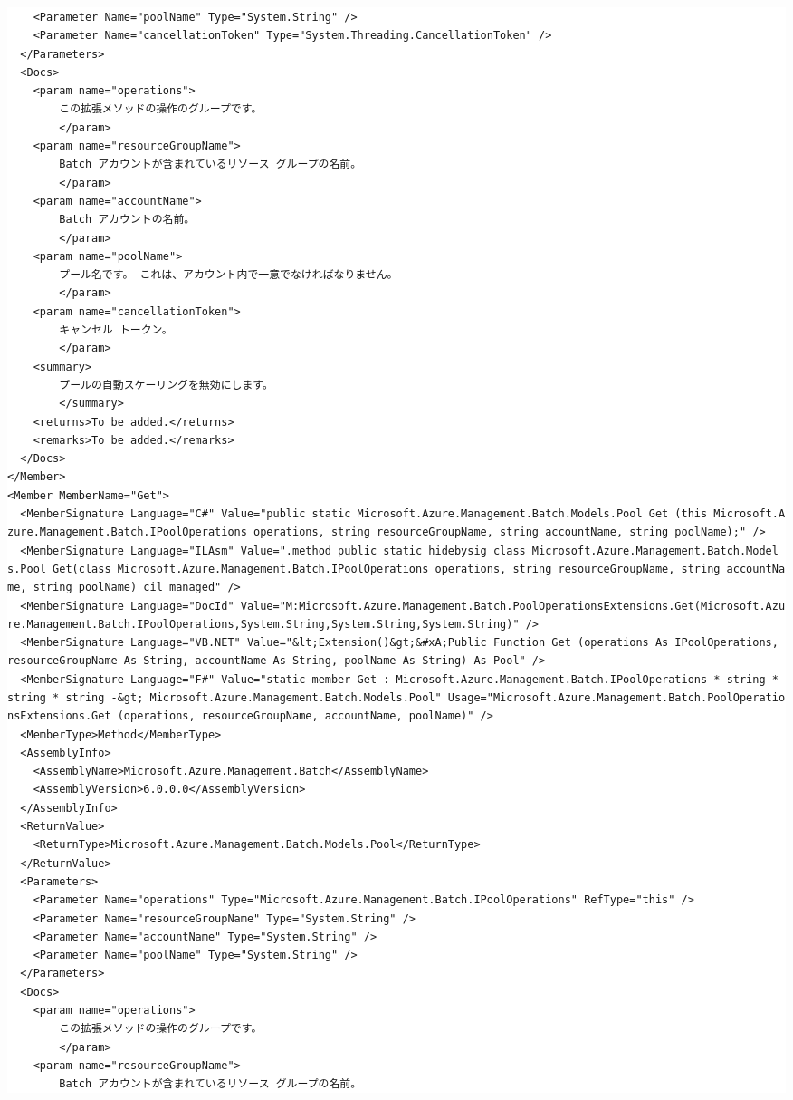         <Parameter Name="poolName" Type="System.String" />
        <Parameter Name="cancellationToken" Type="System.Threading.CancellationToken" />
      </Parameters>
      <Docs>
        <param name="operations">
            この拡張メソッドの操作のグループです。
            </param>
        <param name="resourceGroupName">
            Batch アカウントが含まれているリソース グループの名前。
            </param>
        <param name="accountName">
            Batch アカウントの名前。
            </param>
        <param name="poolName">
            プール名です。 これは、アカウント内で一意でなければなりません。
            </param>
        <param name="cancellationToken">
            キャンセル トークン。
            </param>
        <summary>
            プールの自動スケーリングを無効にします。
            </summary>
        <returns>To be added.</returns>
        <remarks>To be added.</remarks>
      </Docs>
    </Member>
    <Member MemberName="Get">
      <MemberSignature Language="C#" Value="public static Microsoft.Azure.Management.Batch.Models.Pool Get (this Microsoft.Azure.Management.Batch.IPoolOperations operations, string resourceGroupName, string accountName, string poolName);" />
      <MemberSignature Language="ILAsm" Value=".method public static hidebysig class Microsoft.Azure.Management.Batch.Models.Pool Get(class Microsoft.Azure.Management.Batch.IPoolOperations operations, string resourceGroupName, string accountName, string poolName) cil managed" />
      <MemberSignature Language="DocId" Value="M:Microsoft.Azure.Management.Batch.PoolOperationsExtensions.Get(Microsoft.Azure.Management.Batch.IPoolOperations,System.String,System.String,System.String)" />
      <MemberSignature Language="VB.NET" Value="&lt;Extension()&gt;&#xA;Public Function Get (operations As IPoolOperations, resourceGroupName As String, accountName As String, poolName As String) As Pool" />
      <MemberSignature Language="F#" Value="static member Get : Microsoft.Azure.Management.Batch.IPoolOperations * string * string * string -&gt; Microsoft.Azure.Management.Batch.Models.Pool" Usage="Microsoft.Azure.Management.Batch.PoolOperationsExtensions.Get (operations, resourceGroupName, accountName, poolName)" />
      <MemberType>Method</MemberType>
      <AssemblyInfo>
        <AssemblyName>Microsoft.Azure.Management.Batch</AssemblyName>
        <AssemblyVersion>6.0.0.0</AssemblyVersion>
      </AssemblyInfo>
      <ReturnValue>
        <ReturnType>Microsoft.Azure.Management.Batch.Models.Pool</ReturnType>
      </ReturnValue>
      <Parameters>
        <Parameter Name="operations" Type="Microsoft.Azure.Management.Batch.IPoolOperations" RefType="this" />
        <Parameter Name="resourceGroupName" Type="System.String" />
        <Parameter Name="accountName" Type="System.String" />
        <Parameter Name="poolName" Type="System.String" />
      </Parameters>
      <Docs>
        <param name="operations">
            この拡張メソッドの操作のグループです。
            </param>
        <param name="resourceGroupName">
            Batch アカウントが含まれているリソース グループの名前。
